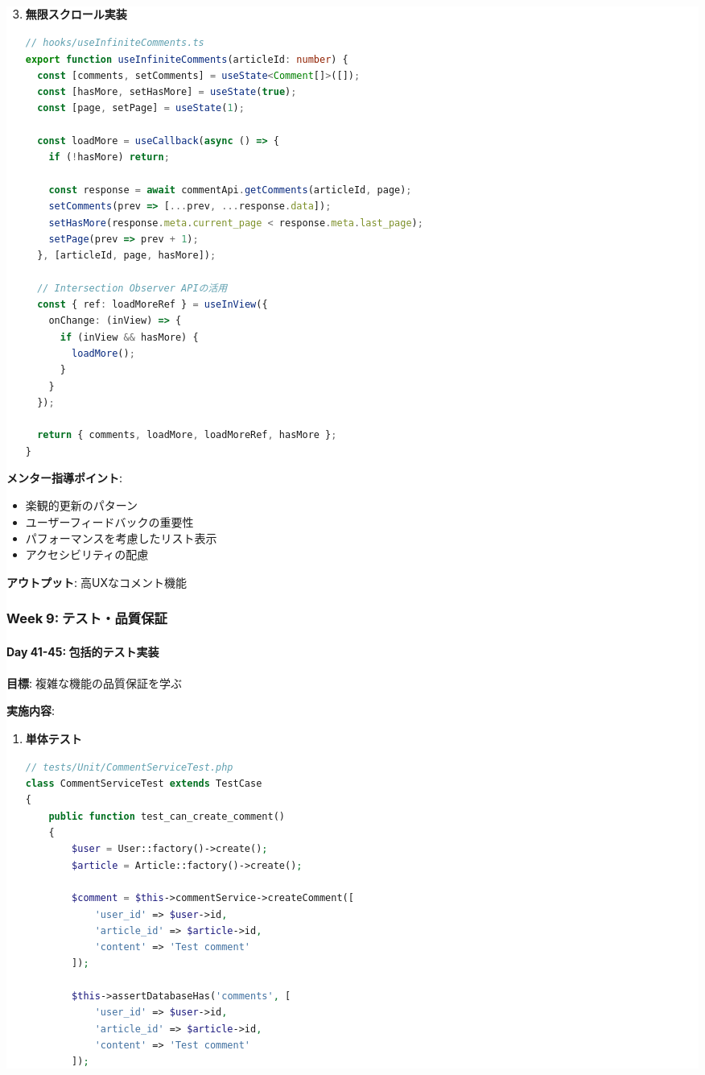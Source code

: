 3. **無限スクロール実装**
   ```typescript
   // hooks/useInfiniteComments.ts
   export function useInfiniteComments(articleId: number) {
     const [comments, setComments] = useState<Comment[]>([]);
     const [hasMore, setHasMore] = useState(true);
     const [page, setPage] = useState(1);
     
     const loadMore = useCallback(async () => {
       if (!hasMore) return;
       
       const response = await commentApi.getComments(articleId, page);
       setComments(prev => [...prev, ...response.data]);
       setHasMore(response.meta.current_page < response.meta.last_page);
       setPage(prev => prev + 1);
     }, [articleId, page, hasMore]);
     
     // Intersection Observer APIの活用
     const { ref: loadMoreRef } = useInView({
       onChange: (inView) => {
         if (inView && hasMore) {
           loadMore();
         }
       }
     });
     
     return { comments, loadMore, loadMoreRef, hasMore };
   }
   ```

**メンター指導ポイント**:
- 楽観的更新のパターン
- ユーザーフィードバックの重要性
- パフォーマンスを考慮したリスト表示
- アクセシビリティの配慮

**アウトプット**: 高UXなコメント機能

### Week 9: テスト・品質保証

#### Day 41-45: 包括的テスト実装
**目標**: 複雑な機能の品質保証を学ぶ

**実施内容**:
1. **単体テスト**
   ```php
   // tests/Unit/CommentServiceTest.php
   class CommentServiceTest extends TestCase
   {
       public function test_can_create_comment()
       {
           $user = User::factory()->create();
           $article = Article::factory()->create();
           
           $comment = $this->commentService->createComment([
               'user_id' => $user->id,
               'article_id' => $article->id,
               'content' => 'Test comment'
           ]);
           
           $this->assertDatabaseHas('comments', [
               'user_id' => $user->id,
               'article_id' => $article->id,
               'content' => 'Test comment'
           ]);
   ```